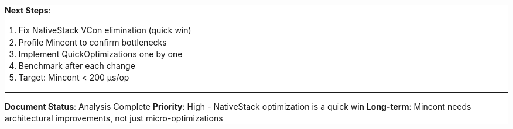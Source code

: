 **Next Steps**:
1. Fix NativeStack VCon elimination (quick win)
2. Profile Mincont to confirm bottlenecks
3. Implement QuickOptimizations one by one
4. Benchmark after each change
5. Target: Mincont < 200 μs/op

---

**Document Status**: Analysis Complete
**Priority**: High - NativeStack optimization is a quick win
**Long-term**: Mincont needs architectural improvements, not just micro-optimizations
